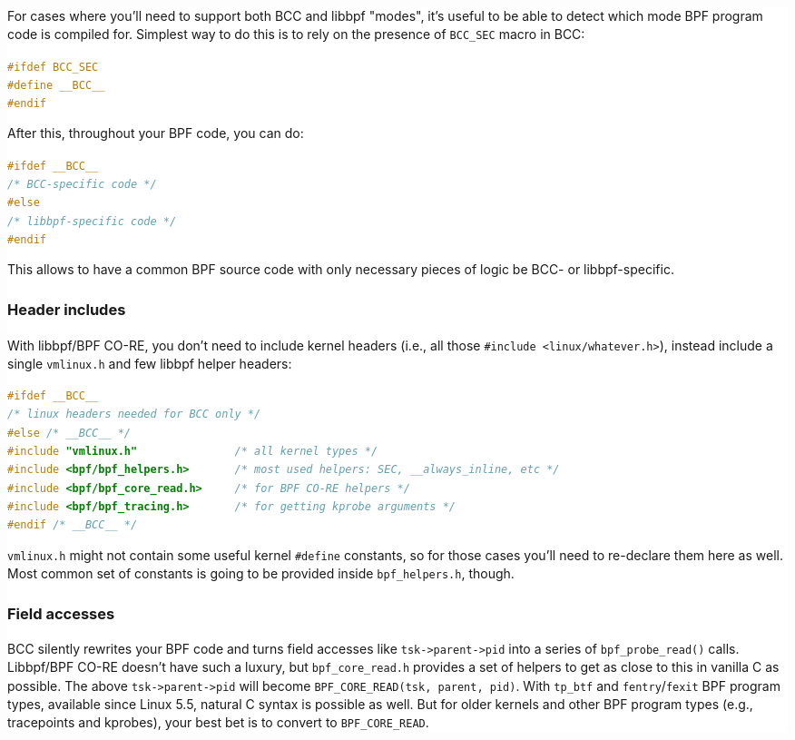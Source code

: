 For cases where you’ll need to support both BCC and libbpf "modes", it’s
useful to be able to detect which mode BPF program code is compiled for.
Simplest way to do this is to rely on the presence of `BCC_SEC` macro in BCC:

```c
#ifdef BCC_SEC
#define __BCC__
#endif
```

After this, throughout your BPF code, you can do:

```c
#ifdef __BCC__
/* BCC-specific code */
#else
/* libbpf-specific code */
#endif
```

This allows to have a common BPF source code with only necessary pieces of
logic be BCC- or libbpf-specific.

### Header includes

With libbpf/BPF CO-RE, you don’t need to include kernel headers (i.e., all
those `#include <linux/whatever.h>`), instead include a single `vmlinux.h` and
few libbpf helper headers:

```c
#ifdef __BCC__
/* linux headers needed for BCC only */
#else /* __BCC__ */
#include "vmlinux.h"               /* all kernel types */
#include <bpf/bpf_helpers.h>       /* most used helpers: SEC, __always_inline, etc */
#include <bpf/bpf_core_read.h>     /* for BPF CO-RE helpers */
#include <bpf/bpf_tracing.h>       /* for getting kprobe arguments */
#endif /* __BCC__ */
```

`vmlinux.h` might not contain some useful kernel `#define` constants, so for
those cases you’ll need to re-declare them here as well. Most common set of
constants is going to be provided inside `bpf_helpers.h`, though.

### Field accesses

BCC silently rewrites your BPF code and turns field accesses like
`tsk->parent->pid` into a series of `bpf_probe_read()` calls. Libbpf/BPF CO-RE
doesn’t have such a luxury, but `bpf_core_read.h` provides a set of helpers to
get as close to this in vanilla C as possible. The above `tsk->parent->pid`
will become `BPF_CORE_READ(tsk, parent, pid)`. With `tp_btf` and
`fentry`/`fexit` BPF program types, available since Linux 5.5, natural
C syntax is possible as well. But for older kernels and other BPF program
types (e.g., tracepoints and kprobes), your best bet is to convert to
`BPF_CORE_READ`.
